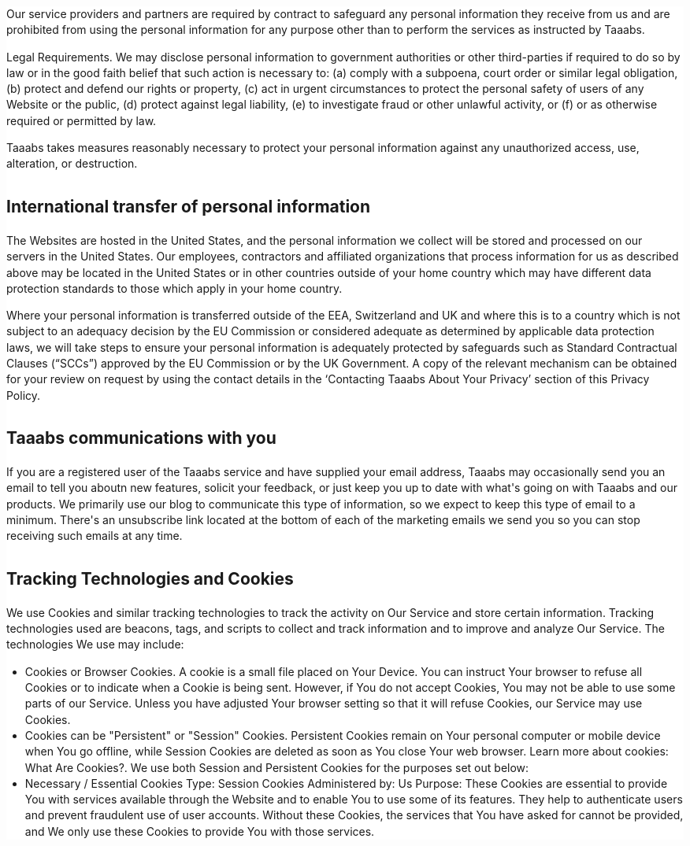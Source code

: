 Our service providers and partners are required by contract to safeguard any personal information they receive from us and are prohibited from using the personal information for any purpose other than to perform the services as instructed by Taaabs.

Legal Requirements. We may disclose personal information to government authorities or other third-parties if required to do so by law or in the good faith belief that such action is necessary to: (a) comply with a subpoena, court order or similar legal obligation, (b) protect and defend our rights or property, (c) act in urgent circumstances to protect the personal safety of users of any Website or the public, (d) protect against legal liability, (e) to investigate fraud or other unlawful activity, or (f) or as otherwise required or permitted by law.

Taaabs takes measures reasonably necessary to protect your personal information against any unauthorized access, use, alteration, or destruction.

## International transfer of personal information

The Websites are hosted in the United States, and the personal information we collect will be stored and processed on our servers in the United States. Our employees, contractors and affiliated organizations that process information for us as described above may be located in the United States or in other countries outside of your home country which may have different data protection standards to those which apply in your home country.

Where your personal information is transferred outside of the EEA, Switzerland and UK and where this is to a country which is not subject to an adequacy decision by the EU Commission or considered adequate as determined by applicable data protection laws, we will take steps to ensure your personal information is adequately protected by safeguards such as Standard Contractual Clauses (“SCCs”) approved by the EU Commission or by the UK Government. A copy of the relevant mechanism can be obtained for your review on request by using the contact details in the ‘Contacting Taaabs About Your Privacy’ section of this Privacy Policy.

## Taaabs communications with you

If you are a registered user of the Taaabs service and have supplied your email address, Taaabs may occasionally send you an email to tell you aboutn new features, solicit your feedback, or just keep you up to date with what's going on with Taaabs and our products. We primarily use our blog to communicate this type of information, so we expect to keep this type of email to a minimum. There's an unsubscribe link located at the bottom of each of the marketing emails we send you so you can stop receiving such emails at any time.

## Tracking Technologies and Cookies

We use Cookies and similar tracking technologies to track the activity on Our Service and store certain information. Tracking technologies used are beacons, tags, and scripts to collect and track information and to improve and analyze Our Service. The technologies We use may include:

- Cookies or Browser Cookies. A cookie is a small file placed on Your Device. You can instruct Your browser to refuse all Cookies or to indicate when a Cookie is being sent. However, if You do not accept Cookies, You may not be able to use some parts of our Service. Unless you have adjusted Your browser setting so that it will refuse Cookies, our Service may use Cookies.
- Cookies can be "Persistent" or "Session" Cookies. Persistent Cookies remain on Your personal computer or mobile device when You go offline, while Session Cookies are deleted as soon as You close Your web browser. Learn more about cookies: What Are Cookies?. We use both Session and Persistent Cookies for the purposes set out below:
- Necessary / Essential Cookies Type: Session Cookies Administered by: Us Purpose: These Cookies are essential to provide You with services available through the Website and to enable You to use some of its features. They help to authenticate users and prevent fraudulent use of user accounts. Without these Cookies, the services that You have asked for cannot be provided, and We only use these Cookies to provide You with those services.
